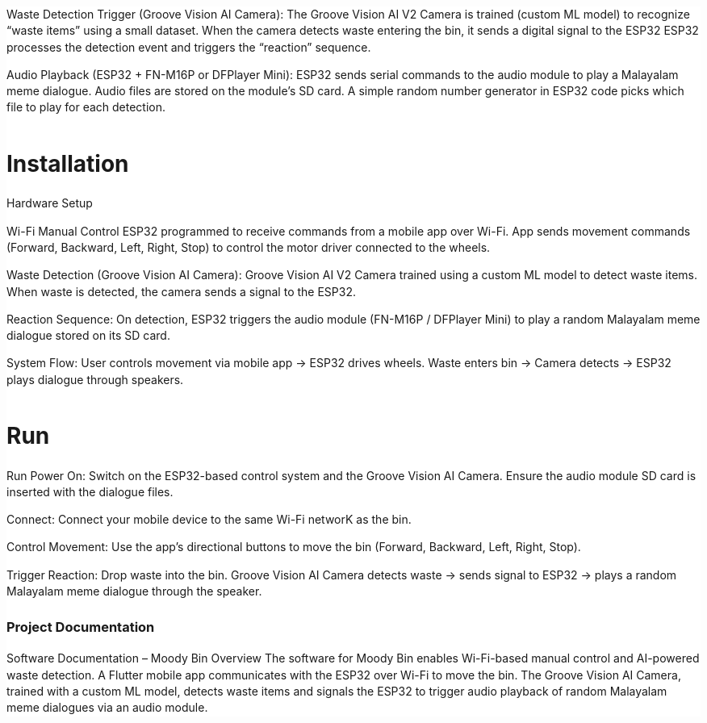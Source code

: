 Waste Detection Trigger (Groove Vision AI Camera):
The Groove Vision AI V2 Camera is trained (custom ML model) to recognize “waste items” using a small dataset.
When the camera detects waste entering the bin, it sends a digital signal to the ESP32 
ESP32 processes the detection event and triggers the “reaction” sequence.

Audio Playback (ESP32 + FN-M16P or DFPlayer Mini):
ESP32 sends serial commands to the audio module to play a Malayalam meme dialogue.
Audio files are stored on the module’s SD card.
A simple random number generator in ESP32 code picks which file to play for each detection.

# Installation
Hardware Setup

Wi-Fi Manual Control
ESP32 programmed to receive commands from a mobile app over Wi-Fi.
App sends movement commands (Forward, Backward, Left, Right, Stop) to control the motor driver connected to the wheels.

Waste Detection (Groove Vision AI Camera):
Groove Vision AI V2 Camera trained using a custom ML model to detect waste items.
When waste is detected, the camera sends a signal to the ESP32.

Reaction Sequence:
On detection, ESP32 triggers the audio module (FN-M16P / DFPlayer Mini) to play a random Malayalam meme dialogue stored on its SD card.

System Flow:
User controls movement via mobile app → ESP32 drives wheels.
Waste enters bin → Camera detects → ESP32 plays dialogue through speakers.


# Run
Run
Power On:
Switch on the ESP32-based control system and the Groove Vision AI Camera.
Ensure the audio module SD card is inserted with the dialogue files.

Connect:
Connect your mobile device to the same Wi-Fi networK as the bin.

Control Movement:
Use the app’s directional buttons to move the bin (Forward, Backward, Left, Right, Stop).

Trigger Reaction:
Drop waste into the bin.
Groove Vision AI Camera detects waste → sends signal to ESP32 → plays a random Malayalam meme dialogue through the speaker.

### Project Documentation

Software Documentation – Moody Bin
Overview
The software for Moody Bin enables Wi-Fi-based manual control and AI-powered waste detection. A Flutter mobile app communicates with the ESP32 over Wi-Fi to move the bin. The Groove Vision AI Camera, trained with a custom ML model, detects waste items and signals the ESP32 to trigger audio playback of random Malayalam meme dialogues via an audio module.
